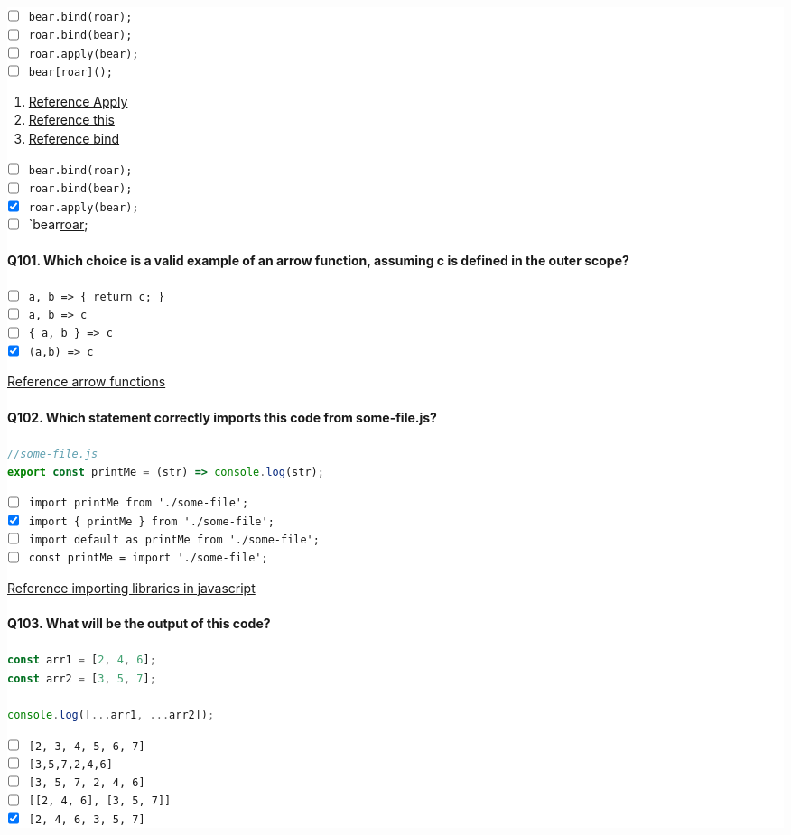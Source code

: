 - [ ] `bear.bind(roar);`
- [ ] `roar.bind(bear);`
- [ ] `roar.apply(bear);`
- [ ] `bear[roar]();`

1. [Reference Apply](https://developer.mozilla.org/en-US/docs/Web/JavaScript/Reference/Global_Objects/Function/apply)
2. [Reference this](https://developer.mozilla.org/en-US/docs/Web/JavaScript/Reference/Operators/this)
3. [Reference bind](https://developer.mozilla.org/en-US/docs/Web/JavaScript/Reference/Global_objects/Function/bind)

- [ ] `bear.bind(roar);`
- [ ] `roar.bind(bear);`
- [x] `roar.apply(bear);`
- [ ] `bear[roar]();

#### Q101. Which choice is a valid example of an arrow function, assuming c is defined in the outer scope?

- [ ] `a, b => { return c; }`
- [ ] `a, b => c`
- [ ] `{ a, b } => c`
- [x] `(a,b) => c`

[Reference arrow functions](https://developer.mozilla.org/en-US/docs/Web/JavaScript/Reference/Functions/Arrow_functions)

#### Q102. Which statement correctly imports this code from some-file.js?

```js
//some-file.js
export const printMe = (str) => console.log(str);
```

- [ ] `import printMe from './some-file';`
- [x] `import { printMe } from './some-file';`
- [ ] `import default as printMe from './some-file';`
- [ ] `const printMe = import './some-file';`

[Reference importing libraries in javascript](https://developer.mozilla.org/en-US/docs/Web/JavaScript/Reference/Statements/import)

#### Q103. What will be the output of this code?

```js
const arr1 = [2, 4, 6];
const arr2 = [3, 5, 7];

console.log([...arr1, ...arr2]);
```

- [ ] `[2, 3, 4, 5, 6, 7]`
- [ ] `[3,5,7,2,4,6]`
- [ ] `[3, 5, 7, 2, 4, 6]`
- [ ] `[[2, 4, 6], [3, 5, 7]]`
- [x] `[2, 4, 6, 3, 5, 7]`
